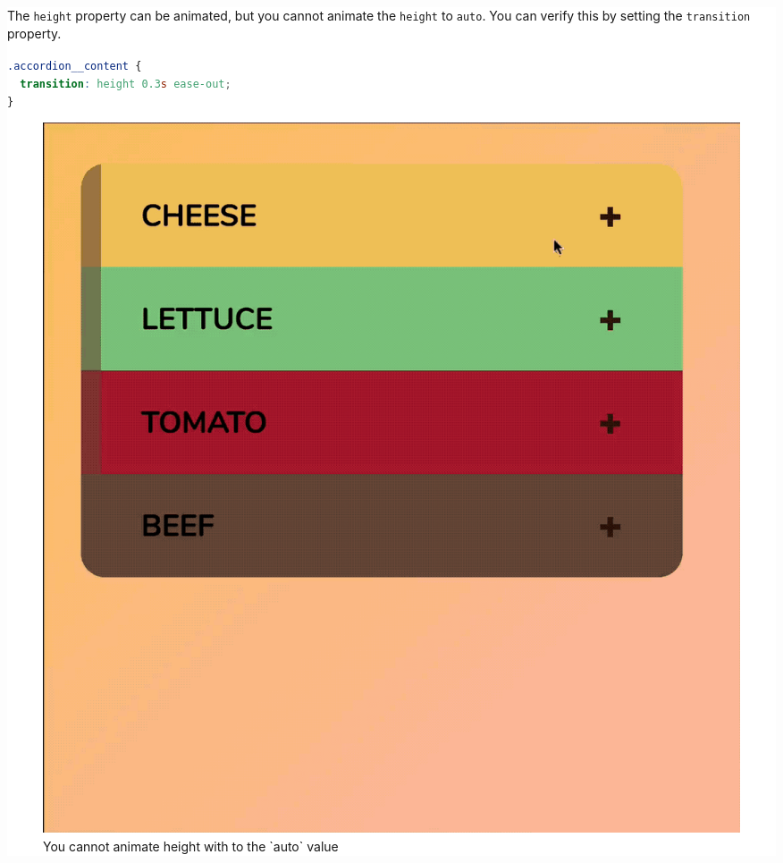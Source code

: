 The `height` property can be animated, but you cannot animate the `height` to `auto`. You can verify this by setting the `transition` property.

```css
.accordion__content {
  transition: height 0.3s ease-out;
}
```

<figure>
  <img src="../../images/components/accordion/animate/basic-complete.gif" alt="You cannot animate height with to the auto value">
  <figcaption aria-hidden>You cannot animate height with to the `auto` value</figcaption>
</figure>
